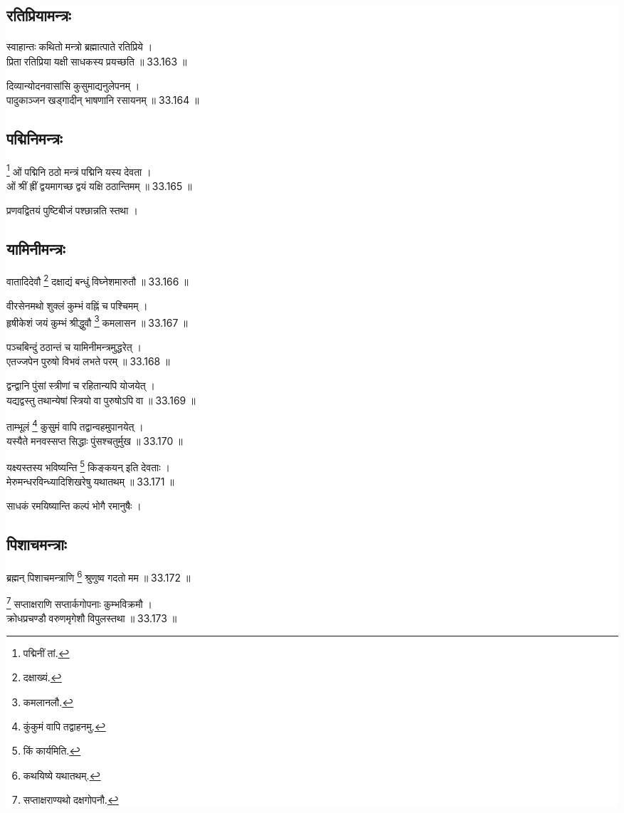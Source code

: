 
[^100]: यदन्यं.


## रतिप्रियामन्त्रः

स्वाहान्तः कथितो मन्त्रो ब्रह्मात्पाते रतिप्रिये ।  
प्रिता रतिप्रिया यक्षी साधकस्य प्रयच्छति ॥ 33.163 ॥

दिव्यान्योदनवासांसि कुसुमाद्यनुलेपनम् ।  
पादुकाञ्जन खड्गादीन् भाषणानि रसायनम् ॥ 33.164 ॥

## पद्मिनिमन्त्रः

[^101] ओं पद्मिनि ठठो मन्त्रं पद्मिनि यस्य देवता ।  
ओं श्रीं ह्रीं द्वयमागच्छ द्वयं यक्षि ठठान्तिमम् ॥ 33.165 ॥


[^101]: पद्मिनीं तां.


प्रणवद्वितयं पुष्टिबीजं पश्छान्नति स्तथा ।  
## यामिनीमन्त्रः

वातादिदेवौ [^102] दक्षाद्यं बन्धुं विघ्नेशमारुतौ ॥ 33.166 ॥


[^102]: दक्षाख्यं.


वीरसेनमथो शुक्लं कुम्भं वह्निं च पश्चिमम् ।  
हृषीकेशं जयं कुम्भं श्रीद्धुवौ [^103] कमलासन ॥ 33.167 ॥


[^103]: कमलानलौ.


पञ्चबिन्दुं ठठान्तं च यामिनीमन्त्रमुद्धरेत् ।  
एतज्जपेन पुरुषो विभवं लभते परम् ॥ 33.168 ॥

द्वन्द्वानि पुंसां स्त्रीणां च रहितान्यपि योजयेत् ।  
यद्यद्वस्तु तथान्येषां स्त्रियो वा पुरुषोऽपि वा ॥ 33.169 ॥

ताम्भूलं [^104] कुसुमं वापि तद्वान्वहमुपानयेत् ।  
यस्यैते मनवस्सप्त सिद्धाः पुंसश्चतुर्मुख ॥ 33.170 ॥


[^104]: कुंकुमं वापि तद्वाहनमु.


यक्ष्यस्तस्य भविष्यन्ति [^105] किङ्कयन् इति देवताः ।  
मेरुमन्धरविन्ध्यादिशिखरेषु यथातथम् ॥ 33.171 ॥


[^105]: किं कार्यमिति.


साधकं रमयिष्यान्ति कल्पं भोगै रमानुषैः ।  
## पिशाचमन्त्राः

ब्रह्मन् पिशाचमन्त्राणि [^106] श्रुणुष्व गदतो मम ॥ 33.172 ॥


[^106]: कथयिष्ये यथातथम्.


[^107] सप्ताक्षराणि सप्तार्कगोपनाः कुम्भविक्रमौ ।  
क्रोधप्रचण्डौ वरुणमृगेशौ विपुलस्तथा ॥ 33.173 ॥



[^1]: सर्वान् इति. क्वचित्पाठः.
[^2]: प्रोच्यमानै र्यथाप्रीतिः.
[^3]: बन्धुकोशं.
[^4]: बन्धुमस्तकम्.
[^5]: जयेणांशौ.
[^6]: पद्मां च दत्तं.
[^7]: विक्रमौ.
[^8]: महामोयम्.
[^9]: पुरुषो महान्.
[^10]: कुर्यात्.
[^11]: सङ्कर्षणविनायकाः.
[^12]: नान्तानि.
[^13]: श्रीधरं पश्चात् श्रत्रुं.
[^14]: भद्रपाणिदक्षकमान्तिमौ.
[^15]: सर्गिणं पाप.
[^16]: समघाननं.
[^17]: स्ता एव.
[^18]: पारत्य्रादि.
[^19]: कोशेषु सर्वेषु एवमेवास्ति.
[^20]: केशं मर्त्य. भल्लायुधे दधौ.
[^21]: कुम्भं मधोश्शत्रुं इति.
[^22]: पुनः.
[^23]: स्तं देवन दृष्टयः.
[^24]: मद्विजयाननः.
[^25]: द्विजयः कुम्भमाधवौ.
[^26]: श्रीधरो विजयगोपनौ । श्रीविघ्नेशौ.
[^27]: मनुं.
[^28]: पातरौ ?
[^29]: क्रोधाखेयौ.
[^30]: कालं पवित्रं कमलं.
[^31]: भानुमन्तं मधोश्शत्रुं इति स्यात्.
[^32]: बुद्धिमहङ्कारं मन.
[^33]: बन्धु.
[^34]: नतिप्रान्तं दीपान्तं.
[^35]: क्वचित्कोशे पाददौ अक्षरद्वयत्रुटिः. अथ " वायुनतिमत् इत्यस्ति अन्यत्र---इति वायु र्मतिर्मत्स्यात्" इति दृश्यते.
[^36]: वह्निं ब्रह्मगुहालयौ.
[^37]: मधोशरत्रुमन्दरं.
[^38]: रामपञ्चकं.
[^39]: सुभगं.
[^40]: पापहन्ता च रामश्च.
[^41]: मन्त्रस्य धूपादीनां.
[^42]: क्वचित्कोशे " प्रथमं चेदनो...न्धूपान्दुरितात्मवान्" इति दृश्यते. अन्यत्र यथापाङ्त्कां दृश्यते. शुद्धरोशसंवाद श्शुद्धिकरः.
[^43]: राजमुष्टिमनुस्कारं---सप्तकम्.
[^44]: गोधनान्.
[^45]: मप्यायनमानयनमाचरेत्.
[^46]: दधितारकं.
[^47]: मनिलं किंच.
[^48]: अथाङ्गिरस.
[^49]: सर्वत्राक्षरत्रुटिः.
[^50]: अभग्न.
[^51]: द्विनीलयम्.
[^52]: विश्वेश्वरम्.
[^53]: " दक्षादीशानादि देवान्मायाज्जम्."
[^54]: मथोश्शत्रुं इति स्यात्.
[^55]: र्णगोभूति. र्णभोनिधिः.
[^56]: उन्नतस्य.
[^57]: हृत्वा.
[^58]: भव्यं भविष्यच्च.
[^59]: धारिणीम्.
[^60]: दारुणम.
[^61]: वह्निमपश्चिमं.
[^62]: ध्रुवं.
[^63]: तथा चादौ दूरदृष्टि शुभप्रदौ.
[^64]: मुष्टं इति स्यात्किम्.
[^65]: रामोपि तद्बन्धो.
[^66]: जद्वयं.
[^67]: मितीर.
[^68]: लोहं तैल.
[^69]: उत्तरे पङ्कजस्यैव मुखमासीत पुष्पिणः.
[^70]: पवित्रार्थं हृषी.
[^71]: वृष्टिं.
[^72]: वाताद्विः.
[^73]: पाषाणेषतरोमनुः.
[^74]: गदिनं व्यापिनं हस्तं सरस्यो वा.
[^75]: वह्निं हुताशनं विष्णुं.
[^76]: मथो शत्रुं.
[^77]: धारामम्.
[^78]: मनिलं.
[^79]: पिनाङ्गिशिरसोत्थितम्.
[^80]: आयामिनीभिर्ज्वालाभिः.
[^81]: रत्ना.
[^82]: दृष्टिभिः.
[^83]: सुभग.
[^84]: गगनं मेदनीं कुर्यास्मेदिनिं च दिवं.
[^85]: तथा वशम्.
[^86]: गीत---भागिनाम्.
[^87]: द्राविणां कठिणेय.
[^88]: श्शिरोभङ्गं.
[^89]: सूर्यादि.
[^90]: शिलावर्षमहाधारां.
[^91]: दिपतनं गव्यं न्यस्य.
[^92]: गव्यन्यस्य.
[^93]: मन्त्रे मन्त्र्यादेः.
[^94]: मनोहरं मन्त्रं प्रियादिष्टं.
[^95]: उद्गीथः करकी ब्रह्मन् प्रत्युतो मैधुनप्रिये.
[^96]: ब्रह्मन्...मथो मथुनतर्पिये.
[^97]: मामागच्छ.
[^98]: अत्रक्वचित्कोशे पद्यमेक मधिकमस्ति. यथा---" दिव्यान्योदनवासांसि कुसुमान्य नुलेपनम् । पादुकांजनखड्गादीन् भुषणानि रसायनम् ॥" इति.
[^99]: रक्त.
[^107]: सप्ताक्षराण्यथो दक्षगोपनौ.
[^108]: "गुरुर्बन्धुः" इत्यात्यर्धत्रयं क्वचिदधिकमस्ति.
[^109]: भृगु.
[^110]: पवनौ पीतगोपनौ पश्चिमानलौ.
[^111]: भक्तिः.
[^112]: तमावेशे नि.
[^113]: यस्तेनास्यभि.
[^114]: माप्या.
[^115]: स्फुटस्थो पानक.
[^116]: एनसा.
[^117]: सौदर्शनेन मन्त्रेण.
[^118]: भवचर्या च विधिनत्प्रोक्ता कमलसम्भव ॥
[^119]: इदमेकायनं.
[^120]: विधिभिः.
[^121]: निर्वर्त्य.
[^122]: अन्नमानीय तद्वाचा तध्यायन्मन.
[^123]: रक्षादिमन्त्र माद्यन्ते.
[^124]: ब्रह्म---इत्यध्यायस्त्रयस्त्रिं शच्चर्यापादः प्रकीर्तित इति अर्धंकेषु चित्कोशेषु दृश्यते ॥